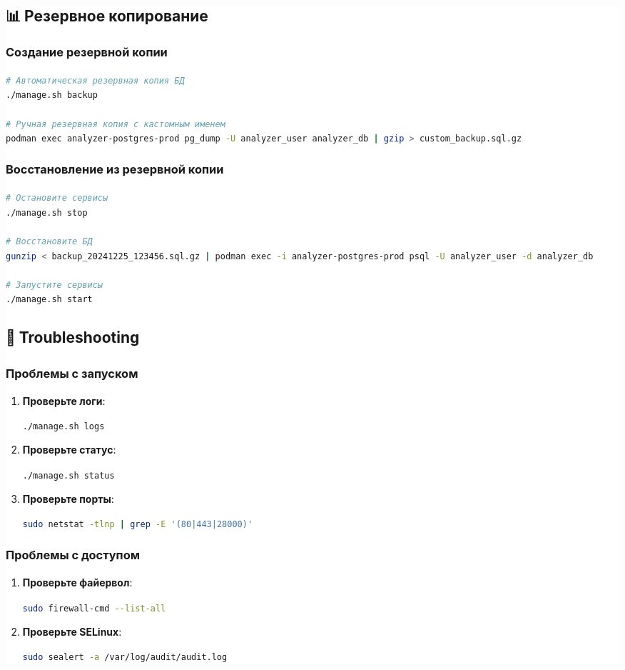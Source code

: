 ## 📊 Резервное копирование

### Создание резервной копии

```bash
# Автоматическая резервная копия БД
./manage.sh backup

# Ручная резервная копия с кастомным именем
podman exec analyzer-postgres-prod pg_dump -U analyzer_user analyzer_db | gzip > custom_backup.sql.gz
```

### Восстановление из резервной копии

```bash
# Остановите сервисы
./manage.sh stop

# Восстановите БД
gunzip < backup_20241225_123456.sql.gz | podman exec -i analyzer-postgres-prod psql -U analyzer_user -d analyzer_db

# Запустите сервисы
./manage.sh start
```

## 🚨 Troubleshooting

### Проблемы с запуском

1. **Проверьте логи**:
   ```bash
   ./manage.sh logs
   ```

2. **Проверьте статус**:
   ```bash
   ./manage.sh status
   ```

3. **Проверьте порты**:
   ```bash
   sudo netstat -tlnp | grep -E '(80|443|28000)'
   ```

### Проблемы с доступом

1. **Проверьте файервол**:
   ```bash
   sudo firewall-cmd --list-all
   ```

2. **Проверьте SELinux**:
   ```bash
   sudo sealert -a /var/log/audit/audit.log
   ```
